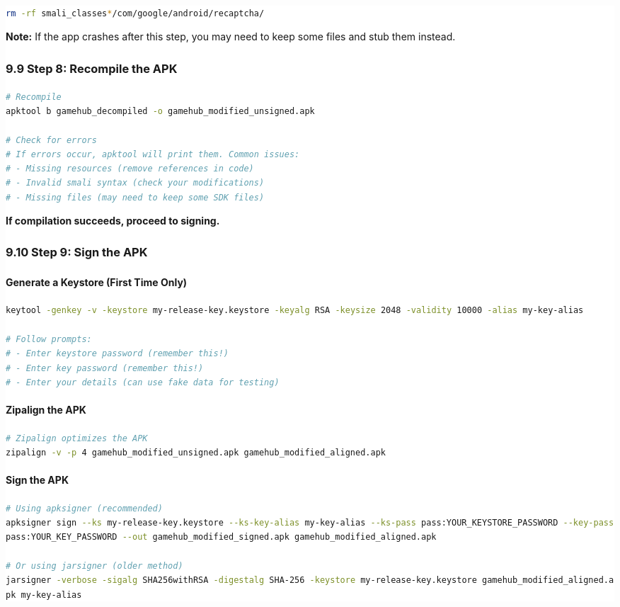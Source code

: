 ```bash
rm -rf smali_classes*/com/google/android/recaptcha/
```

**Note:** If the app crashes after this step, you may need to keep some files and stub them instead.

### 9.9 Step 8: Recompile the APK

```bash
# Recompile
apktool b gamehub_decompiled -o gamehub_modified_unsigned.apk

# Check for errors
# If errors occur, apktool will print them. Common issues:
# - Missing resources (remove references in code)
# - Invalid smali syntax (check your modifications)
# - Missing files (may need to keep some SDK files)
```

**If compilation succeeds, proceed to signing.**

### 9.10 Step 9: Sign the APK

#### Generate a Keystore (First Time Only)

```bash
keytool -genkey -v -keystore my-release-key.keystore -keyalg RSA -keysize 2048 -validity 10000 -alias my-key-alias

# Follow prompts:
# - Enter keystore password (remember this!)
# - Enter key password (remember this!)
# - Enter your details (can use fake data for testing)
```

#### Zipalign the APK

```bash
# Zipalign optimizes the APK
zipalign -v -p 4 gamehub_modified_unsigned.apk gamehub_modified_aligned.apk
```

#### Sign the APK

```bash
# Using apksigner (recommended)
apksigner sign --ks my-release-key.keystore --ks-key-alias my-key-alias --ks-pass pass:YOUR_KEYSTORE_PASSWORD --key-pass pass:YOUR_KEY_PASSWORD --out gamehub_modified_signed.apk gamehub_modified_aligned.apk

# Or using jarsigner (older method)
jarsigner -verbose -sigalg SHA256withRSA -digestalg SHA-256 -keystore my-release-key.keystore gamehub_modified_aligned.apk my-key-alias
```
